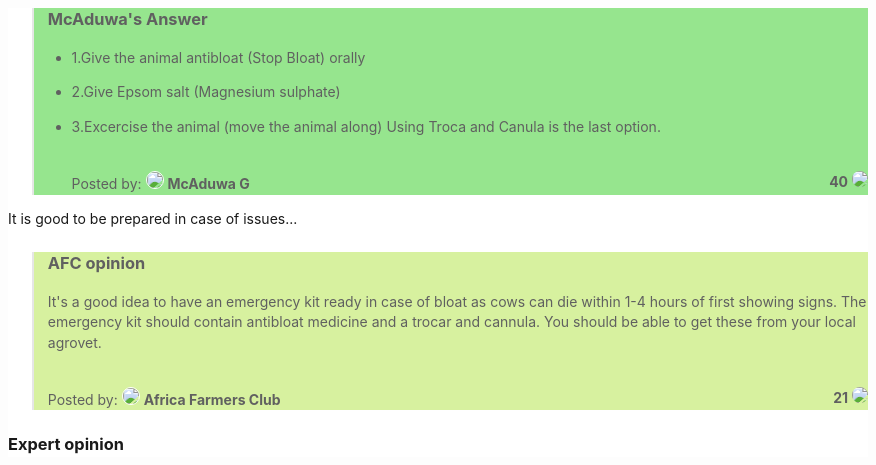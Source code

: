 <blockquote style="background: #96e58e;">

### McAduwa's Answer

* 1.Give the animal antibloat (Stop Bloat) orally

* 2.Give Epsom salt (Magnesium sulphate)

* 3.Excercise the animal (move the animal along)
Using Troca and Canula is the last option.
  <br></br>

  <div>
    Posted by:
    <img style="height:3.2em; border-radius: 2em; border: 1px solid #ffff" src="https://africafarmersclub.com/static/mcaduwa_g-942216eb7e5b9b03bfa34b1e26a8ef73-a9e6a.jpg" >
    <b>McAduwa G</b>
    <div style="float: right;margin-top:0px;"> <b>40</b>
      <a href = "#">
        <img style="height:3.2em; border-radius: 2em;" src="https://africafarmersclub.com/static/clap_btn-6849838fe1e7f50bc42cd95874eb79d7-39766.jpg" >
      </a>
    </div>
  </div>

</blockquote>

It is good to be prepared in case of issues...

<blockquote style="background: #D7F19F;">

### AFC opinion

It's a good idea to have an emergency kit ready in case of bloat as cows can die within 1-4 hours of first showing signs. The emergency kit should contain antibloat medicine and a trocar and cannula. You should be able to get these from your local agrovet.
  <br></br>

  <div>
    Posted by:
    <img style="height:3.2em; border-radius: 2em; border: 1px solid #ffff" src="https://africafarmersclub.com/static/app_icon-0fb0d555d213f16bad6cb8b5f754eed9-314ba.png" >
    <b>Africa Farmers Club</b>
    <div style="float: right;margin-top:0px;"> <b>21</b>
      <a href = "#">
        <img style="height:3.2em; border-radius: 2em;" src="https://africafarmersclub.com/static/clap_btn-6849838fe1e7f50bc42cd95874eb79d7-39766.jpg" >
      </a>
    </div>
  </div>

</blockquote>

### Expert opinion

<blockquote style="background: #D7F19F;">
